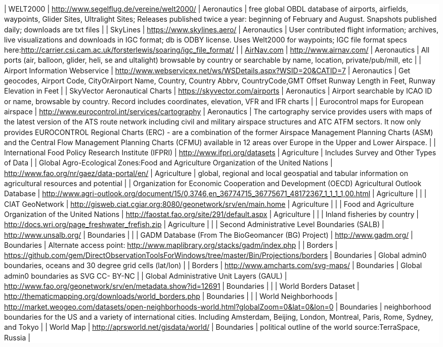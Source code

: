 | WELT2000                                                     | http://www.segelflug.de/vereine/welt2000/                    | Aeronautics                            | free global OBDL  database of airports, airfields, waypoints, Glider Sites, Ultralight Sites;  Releases published twice a year: beginning of February and August. Snapshots  published daily; downloads are txt files |
| SkyLines                                                     | https://www.skylines.aero/                                   | Aeronautics                            | User  contributed flight information; archives, live visualizations and  downloads in IGC format; db is ODBY license. Uses Welt2000 for  waypoints; IGC file format specs  here:http://carrier.csi.cam.ac.uk/forsterlewis/soaring/igc_file_format/ |
| [AirNav.com](http://airnav.com/)                             | http://www.airnav.com/                                       | Aeronautics                            | All ports (air,  balloon, glider, heli, se and ultalight) browsable by country or searchable  by name, location, private/pub/mill, etc |
| Airport Information Webservice                               | http://www.webservicex.net/ws/WSDetails.aspx?WSID=20&CATID=7 | Aeronautics                            | Get geocodes, Airport  Code, CityOrAirport Name, Country, Country Abbrv, CountryCode,GMT Offset  Runway Length in Feet, Runway Elevation in Feet |
| SkyVector Aeronautical Charts                                | https://skyvector.com/airports                               | Aeronautics                            | Airport searchable by  ICAO ID or name, browsable by country.   Record includes coordinates, elevation, VFR and IFR charts |
| Eurocontrol maps for European airspace                       | http://www.eurocontrol.int/services/cartography              | Aeronautics                            | The cartography  service provides users with maps of the latest version of the ATS route  network including civil and military airspace structures and ATC ATFM  sectors. It now only provides EUROCONTROL Regional Charts (ERC) - are a  combination of the former Airspace Management Planning Charts (ASM) and the  Central Flow Management Planning Charts (CFMU) available in 12 areas over  Europe in the Upper and Lower Airspace. |
| International Food Policy Research Institute (IFPRI)         | http://www.ifpri.org/datasets                                | Agriculture                            | Includes Survey and  Other Types of Data                     |
| Global Agro-Ecological Zones:Food and Agriculture Organization  of the United Nations | http://www.fao.org/nr/gaez/data-portal/en/                   | Agriculture                            | global, regional and local geospatial and  tabular information on agricultural resources and potential |
| Organization for Economic Cooperation     and Development (OECD) Agricultural     Outlook Database | http://www.agri-outlook.org/document/15/0,3746,en_36774715_36775671_48172367_1_1_1_1,00.html | Agriculture                            |                                                              |
| CIAT GeoNetwork                                              | http://gisweb.ciat.cgiar.org:8080/geonetwork/srv/en/main.home | Agriculture                            |                                                              |
| Food and Agriculture Organization of the United Nations      | http://faostat.fao.org/site/291/default.aspx                 | Agriculture                            |                                                              |
| Inland fisheries by country                                  | http://docs.wri.org/page_freshwater_frefish.zip              | Agriculture                            |                                                              |
| Second Administrative Level Boundaries (SALB)                | http://www.unsalb.org/                                       | Boundaries                             |                                                              |
| GADM Database (From The BioGeomancer (BG) Project)           | http://www.gadm.org/                                         | Boundaries                             | Alternate access  point: http://www.maplibrary.org/stacks/gadm/index.php |
| Borders                                                      | https://github.com/gem/DirectObservationToolsForWindows/tree/master/Bin/Projections/borders | Boundaries                             | Global admin0  boundaries, oceans and 30 degree grid cells (lat/lon) |
| Borders                                                      | http://www.amcharts.com/svg-maps/                            | Boundaries                             | Global admin0  boundaries as SVG CC- BY-NC                   |
| Global Administrative Unit Layers (GAUL)                     | http://www.fao.org/geonetwork/srv/en/metadata.show?id=12691  | Boundaries                             |                                                              |
| World Borders Dataset                                        | http://thematicmapping.org/downloads/world_borders.php       | Boundaries                             |                                                              |
| World Neighborhoods                                          | http://market.weogeo.com/datasets/open-neighborhoods-world.html?globalZoom=0&lat=0&lon=0 | Boundaries                             | neighborhood  boundaries for the US and a variety of international cities. Including  Amsterdam, Beijing, London, Montreal, Paris, Rome, Sydney, and Tokyo |
| World Map                                                    | http://aprsworld.net/gisdata/world/                          | Boundaries                             | political outline of  the world source:TerraSpace, Russia    |
